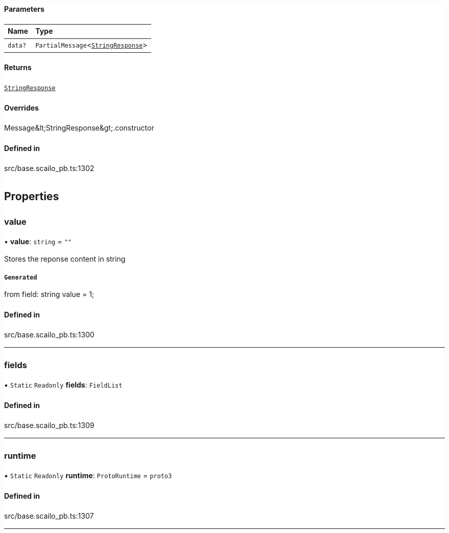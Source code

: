 #### Parameters

| Name | Type |
| :------ | :------ |
| `data?` | `PartialMessage`\<[`StringResponse`](StringResponse.md)\> |

#### Returns

[`StringResponse`](StringResponse.md)

#### Overrides

Message\&lt;StringResponse\&gt;.constructor

#### Defined in

src/base.scailo_pb.ts:1302

## Properties

### value

• **value**: `string` = `""`

Stores the reponse content in string

**`Generated`**

from field: string value = 1;

#### Defined in

src/base.scailo_pb.ts:1300

___

### fields

▪ `Static` `Readonly` **fields**: `FieldList`

#### Defined in

src/base.scailo_pb.ts:1309

___

### runtime

▪ `Static` `Readonly` **runtime**: `ProtoRuntime` = `proto3`

#### Defined in

src/base.scailo_pb.ts:1307

___
